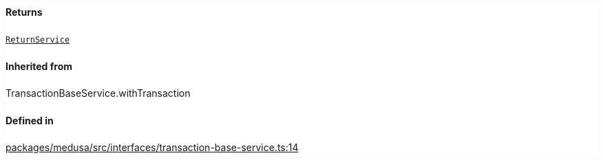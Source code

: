 #### Returns

[`ReturnService`](ReturnService.md)

#### Inherited from

TransactionBaseService.withTransaction

#### Defined in

[packages/medusa/src/interfaces/transaction-base-service.ts:14](https://github.com/medusajs/medusa/blob/77fd361ce/packages/medusa/src/interfaces/transaction-base-service.ts#L14)
